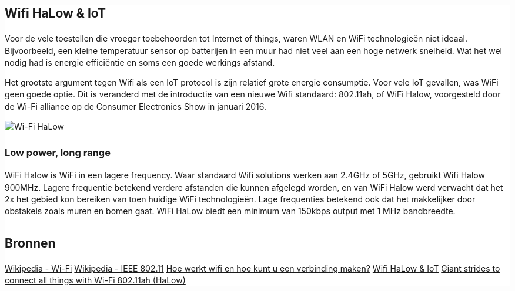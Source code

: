 ## Wifi HaLow & IoT
Voor de vele toestellen die vroeger toebehoorden tot Internet of things, waren WLAN en WiFi technologieën niet ideaal. Bijvoorbeeld, een kleine temperatuur sensor op batterijen in een muur had niet veel aan een hoge netwerk snelheid. Wat het wel nodig had is energie efficiëntie en soms een goede werkings afstand.

Het grootste argument tegen Wifi als een IoT protocol is zijn relatief grote energie consumptie. Voor vele IoT gevallen, was WiFi geen goede optie. Dit is veranderd met de introductie van een nieuwe Wifi standaard: 802.11ah, of WiFi Halow, voorgesteld door de Wi-Fi alliance op de Consumer Electronics Show in januari 2016. 

![Wi-Fi HaLow](https://wifinowevents.s3.amazonaws.com/uploads/2017/06/Screen-Shot-2017-06-07-at-10.55.01-1024x574.png)
### Low power, long range
WiFi Halow is WiFi in een lagere frequency. Waar standaard Wifi solutions werken aan 2.4GHz of 5GHz, gebruikt Wifi Halow 900MHz. Lagere frequentie betekend verdere afstanden die kunnen afgelegd worden, en van WiFi Halow werd verwacht dat het 2x het gebied kon bereiken van toen huidige WiFi technologieën. Lage frequenties betekend ook dat het makkelijker door obstakels zoals muren en bomen gaat. 
WiFi HaLow biedt een minimum van 150kbps output met 1 MHz bandbreedte.



## Bronnen
[Wikipedia - Wi-Fi](https://nl.wikipedia.org/wiki/Wi-Fi)
[Wikipedia - IEEE 802.11](https://nl.wikipedia.org/wiki/IEEE_802.11)
[Hoe werkt wifi en hoe kunt u een verbinding maken?](https://www.killmybill.be/nl/wifi/)
[Wifi HaLow & IoT](https://medium.com/@bemyapp/wifi-halow-iot-13e1809c9813)
[Giant strides to connect all things with Wi-Fi 802.11ah (HaLow)](https://wifinowglobal.com/news-and-blog/giant-strides-connect-things-wi-fi-802-11ah-halow/)